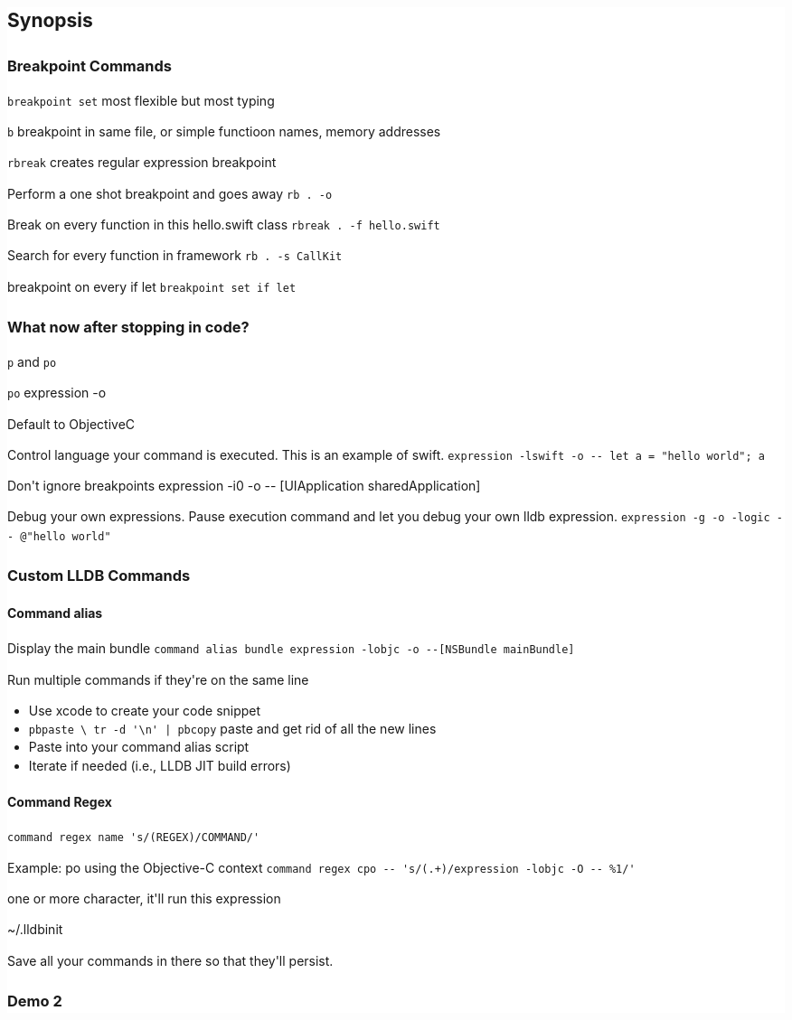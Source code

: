 ## Synopsis


### Breakpoint Commands

```breakpoint set``` most flexible but most typing

```b``` breakpoint in same file, or simple functioon names, memory addresses

```rbreak``` creates regular expression breakpoint

Perform a one shot breakpoint and goes away
```rb . -o```

Break on every function in this hello.swift class ```rbreak . -f hello.swift```

Search for every function in framework ```rb . -s CallKit```

breakpoint on every if let
```breakpoint set if let```

### What now after stopping in code?

```p``` and ```po```

```po``` expression -o

Default to ObjectiveC

Control language your command is executed. This is an example of swift.
```expression -lswift -o -- let a = "hello world"; a```

Don't ignore breakpoints
expression -i0 -o -- [UIApplication sharedApplication]

Debug your own expressions.  Pause execution command and let you debug your own lldb expression. ```expression -g -o -logic -- @"hello world"```

### Custom LLDB Commands

#### Command alias

Display the main bundle
```command alias bundle expression -lobjc -o --[NSBundle mainBundle]```

Run multiple commands if they're on the same line
* Use xcode to create your code snippet
* ```pbpaste \ tr -d '\n' | pbcopy``` paste and get rid of all the new lines
* Paste into your command alias script
* Iterate if needed (i.e., LLDB JIT build errors)

#### Command Regex

```command regex name 's/(REGEX)/COMMAND/'```

Example: po using the Objective-C context ```command regex cpo -- 's/(.+)/expression -lobjc -O -- %1/'```

one or more character, it'll run this expression

~/.lldbinit

Save all your commands in there so that they'll persist.

### Demo 2
```